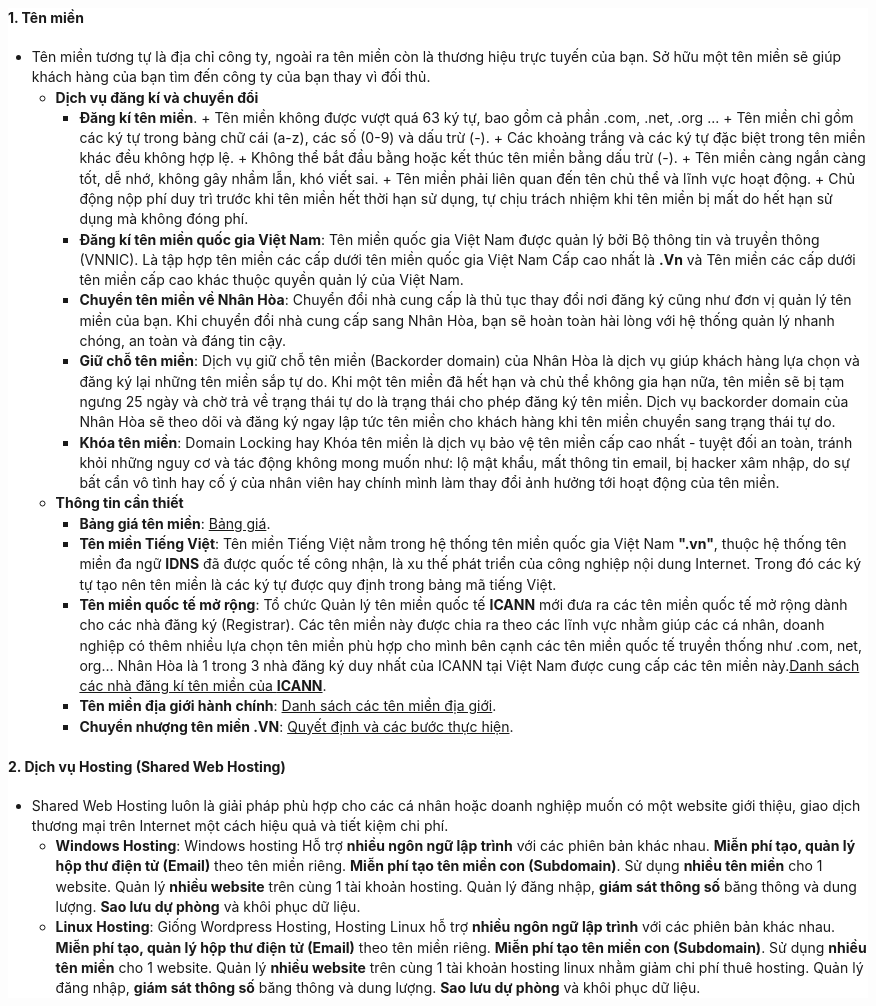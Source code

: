   ####  1. Tên miền
  
  - Tên miền tương tự là địa chỉ công ty, ngoài ra tên miền còn là thương hiệu trực tuyến của bạn. Sở hữu một tên miền sẽ giúp khách hàng của bạn tìm đến công ty của bạn thay vì đối thủ.
    - **Dịch vụ đăng kí và chuyển đổi**
      - **Đăng kí tên miền**.
            + Tên miền không được vượt quá 63 ký tự, bao gồm cả phần .com, .net, .org ...
	          + Tên miền chỉ gồm các ký tự trong bảng chữ cái (a-z), các số (0-9) và dấu trừ (-).
      	    + Các khoảng trắng và các ký tự đặc biệt trong tên miền khác đều không hợp lệ.
	          + Không thể bắt đầu bằng hoặc kết thúc tên miền bằng dấu trừ (-).
	          + Tên miền càng ngắn càng tốt, dễ nhớ, không gây nhầm lẫn, khó viết sai.
	          + Tên miền phải liên quan đến tên chủ thể và lĩnh vực hoạt động.
	          + Chủ động nộp phí duy trì trước khi tên miền hết thời hạn sử dụng, tự chịu trách nhiệm khi tên miền bị mất do hết hạn sử dụng mà không đóng phí.
      - **Đăng kí tên miền quốc gia Việt Nam**: Tên miền quốc gia Việt Nam được quản lý bởi Bộ thông tin và truyền thông (VNNIC). Là tập hợp tên miền các cấp dưới tên miền quốc gia Việt Nam Cấp cao nhất là **.Vn** và Tên miền các cấp dưới tên miền cấp cao khác thuộc quyền quản lý của Việt Nam.
      - **Chuyển tên miền về Nhân Hòa**: Chuyển đổi nhà cung cấp là thủ tục thay đổi nơi đăng ký cũng như đơn vị quản lý tên miền của bạn. Khi chuyển đổi nhà cung cấp sang Nhân Hòa, bạn sẽ hoàn toàn hài lòng với hệ thống quản lý nhanh chóng, an toàn và đáng tin cậy.
      - **Giữ chỗ tên miền**: Dịch vụ giữ chỗ tên miền (Backorder domain) của Nhân Hòa là dịch vụ giúp khách hàng lựa chọn và đăng ký lại những tên miền sắp tự do. Khi một tên miền đã hết hạn và chủ thể không gia hạn nữa, tên miền sẽ bị tạm ngưng 25 ngày và chờ trả về trạng thái tự do là trạng thái cho phép đăng ký tên miền. Dịch vụ backorder domain của Nhân Hòa sẽ theo dõi và đăng ký ngay lập tức tên miền cho khách hàng khi tên miền chuyển sang trạng thái tự do.
      - **Khóa tên miền**: Domain Locking hay Khóa tên miền là dịch vụ bảo vệ tên miền cấp cao nhất - tuyệt đối an toàn, tránh khỏi những nguy cơ và tác động không mong muốn như: lộ mật khẩu, mất thông tin email, bị hacker xâm nhập, do sự bất cẩn vô tình hay cố ý của nhân viên hay chính mình làm thay đổi ảnh hưởng tới hoạt động của tên miền.
    - **Thông tin cần thiết**
      - **Bảng giá tên miền**: [Bảng giá](https://nhanhoa.com/trang/ten-mien/bang-gia-ten-mien.html).
      - **Tên miền Tiếng Việt**: Tên miền Tiếng Việt nằm trong hệ thống tên miền quốc gia Việt Nam **".vn"**, thuộc hệ thống tên miền đa ngữ **IDNS** đã được quốc tế công nhận, là xu thế phát triển của công nghiệp nội dung Internet. Trong đó các ký tự tạo nên tên miền là các ký tự được quy định trong bảng mã tiếng Việt.
      - **Tên miền quốc tế mở rộng**: Tổ chức Quản lý tên miền quốc tế **ICANN** mới đưa ra các tên miền quốc tế mở rộng dành cho các nhà đăng ký (Registrar). Các tên miền này được chia ra theo các lĩnh vực nhằm giúp các cá nhân, doanh nghiệp có thêm nhiều lựa chọn tên miền phù hợp cho mình bên cạnh các tên miền quốc tế truyền thống như .com, net, org… Nhân Hòa là 1 trong 3 nhà đăng ký duy nhất của ICANN tại Việt Nam được cung cấp các tên miền này.[Danh sách các nhà đăng kí tên miền của **ICANN**](https://www.icann.org/en/accredited-registrars).
      - **Tên miền địa giới hành chính**: [Danh sách các tên miền địa giới](https://nhanhoa.com/trang/ten-mien-dia-gioi-hanh-chinh.html).
      - **Chuyển nhượng tên miền .VN**: [Quyết định và các bước thực hiện](https://nhanhoa.com/trang/ten-mien/chuyen-nhuong-ten-mien.html).
      
  #### 2. Dịch vụ Hosting (Shared Web Hosting)
  
  - Shared Web Hosting luôn là giải pháp phù hợp cho các cá nhân hoặc doanh nghiệp muốn có một website giới thiệu, giao dịch thương mại trên Internet một cách hiệu quả và tiết kiệm chi phí.
    - **Windows Hosting**: Windows hosting Hỗ trợ **nhiều ngôn ngữ lập trình** với các phiên bản khác nhau. **Miễn phí tạo, quản lý hộp thư điện tử (Email)** theo tên miền riêng. **Miễn phí tạo tên miền con (Subdomain)**. Sử dụng **nhiều tên miền** cho 1 website. Quản lý **nhiều website** trên cùng 1 tài khoản hosting. Quản lý đăng nhập, **giám sát thông số** băng thông và dung lượng. **Sao lưu dự phòng** và khôi phục dữ liệu.
    - **Linux Hosting**: Giống Wordpress Hosting, Hosting Linux hỗ trợ **nhiều ngôn ngữ lập trình** với các phiên bản khác nhau. **Miễn phí tạo, quản lý hộp thư điện tử (Email)** theo tên miền riêng. **Miễn phí tạo tên miền con (Subdomain)**. Sử dụng **nhiều tên miền** cho 1 website. Quản lý **nhiều website** trên cùng 1 tài khoản hosting linux nhằm giảm chi phí thuê hosting. Quản lý đăng nhập, **giám sát thông số** băng thông và dung lượng. **Sao lưu dự phòng** và khôi phục dữ liệu.